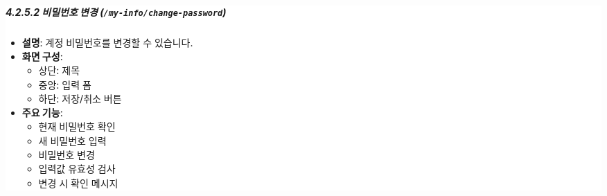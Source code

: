 ##### 4.2.5.2 비밀번호 변경 (`/my-info/change-password`)
- **설명**: 계정 비밀번호를 변경할 수 있습니다.
- **화면 구성**:
  - 상단: 제목
  - 중앙: 입력 폼
  - 하단: 저장/취소 버튼
- **주요 기능**:
  - 현재 비밀번호 확인
  - 새 비밀번호 입력
  - 비밀번호 변경
  - 입력값 유효성 검사
  - 변경 시 확인 메시지 